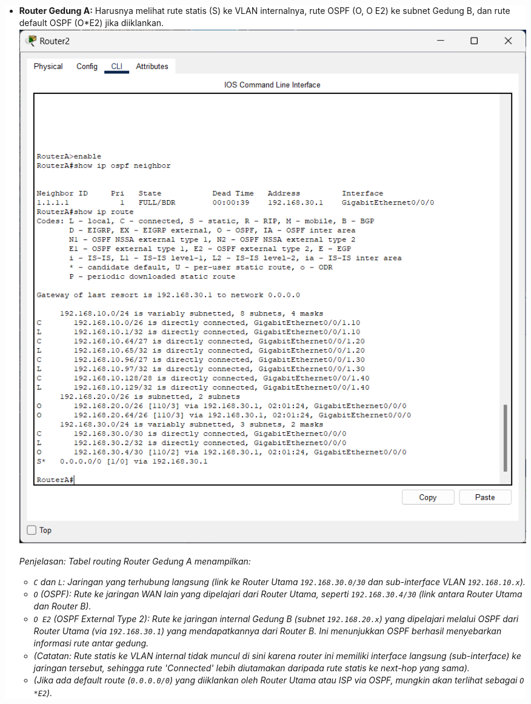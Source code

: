 *   **Router Gedung A:** Harusnya melihat rute statis (S) ke VLAN internalnya, rute OSPF (O, O E2) ke subnet Gedung B, dan rute default OSPF (O*E2) jika diiklankan.
    ![alt text](img/image-11.png)
    
    *Penjelasan: Tabel routing Router Gedung A menampilkan:*
    *   *`C` dan `L`: Jaringan yang terhubung langsung (link ke Router Utama `192.168.30.0/30` dan sub-interface VLAN `192.168.10.x`).*
    *   *`O` (OSPF): Rute ke jaringan WAN lain yang dipelajari dari Router Utama, seperti `192.168.30.4/30` (link antara Router Utama dan Router B).*
    *   *`O E2` (OSPF External Type 2): Rute ke jaringan internal Gedung B (subnet `192.168.20.x`) yang dipelajari melalui OSPF dari Router Utama (via `192.168.30.1`) yang mendapatkannya dari Router B. Ini menunjukkan OSPF berhasil menyebarkan informasi rute antar gedung.*
    *   *(Catatan: Rute statis ke VLAN internal tidak muncul di sini karena router ini memiliki interface langsung (sub-interface) ke jaringan tersebut, sehingga rute 'Connected' lebih diutamakan daripada rute statis ke next-hop yang sama).*
    *   *(Jika ada default route (`0.0.0.0/0`) yang diiklankan oleh Router Utama atau ISP via OSPF, mungkin akan terlihat sebagai `O*E2`).*
